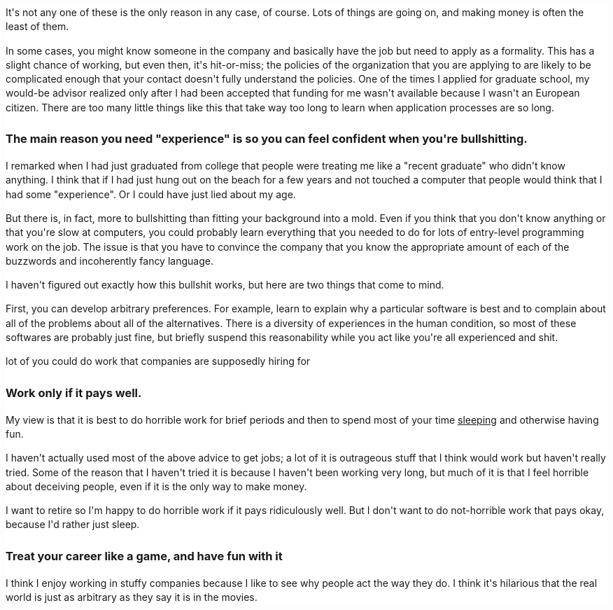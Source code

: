 It's not any one of these is the only reason in any case, of course.
Lots of things are going on, and making money is often the least of them.

In some cases, you might know someone in the company and basically have the job
but need to apply as a formality. This has a slight chance of working, but even
then, it's hit-or-miss; the policies of the organization that you are applying
to are likely to be complicated enough that your contact doesn't fully
understand the policies. One of the times I applied for graduate school, my
would-be advisor realized only after I had been accepted that funding for me
wasn't available because I wasn't an European citizen. There are too many little
things like this that take way too long to learn when application processes are
so long.

### The main reason you need "experience" is so you can feel confident when you're bullshitting.
I remarked when I had just graduated from college that people were treating
me like a "recent graduate" who didn't know anything. I think that if I had
just hung out on the beach for a few years and not touched a computer that
people would think that I had some "experience". Or I could have just lied
about my age.

But there is, in fact, more to bullshitting than fitting your background into
a mold. Even if you think that you don't know anything or that you're slow at
computers, you could probably learn everything that you needed to do for lots
of entry-level programming work on the job. The issue is that you have to
convince the company that you know the appropriate amount of each of the
buzzwords and incoherently fancy language.

I haven't figured out exactly how this bullshit works, but here are two things
that come to mind.

First, you can develop arbitrary preferences. For example, learn to explain
why a particular software is best and to complain about all of the problems
about all of the alternatives. There is a diversity of experiences in the human
condition, so most of these softwares are probably just fine, but briefly
suspend this reasonability while you act like you're all experienced and shit.

 lot of you could do work that companies are supposedly hiring for


### Work only if it pays well.
My view is that it is best to do horrible work for brief periods and then to
spend most of your time [sleeping](/!/sleeping) and otherwise having fun.

I haven't actually used most of the above advice to get jobs; a lot of it is
outrageous stuff that I think would work but haven't really tried. Some of
the reason that I haven't tried it is because I haven't been working very
long, but much of it is that I feel horrible about deceiving people, even if
it is the only way to make money.

I want to retire so I'm happy to do horrible work if it pays ridiculously
well. But I don't want to do not-horrible work that pays okay, because I'd
rather just sleep.

### Treat your career like a game, and have fun with it
I think I enjoy working in stuffy companies because I like to see why people
act the way they do. I think it's hilarious that the real world is just as
arbitrary as they say it is in the movies.
